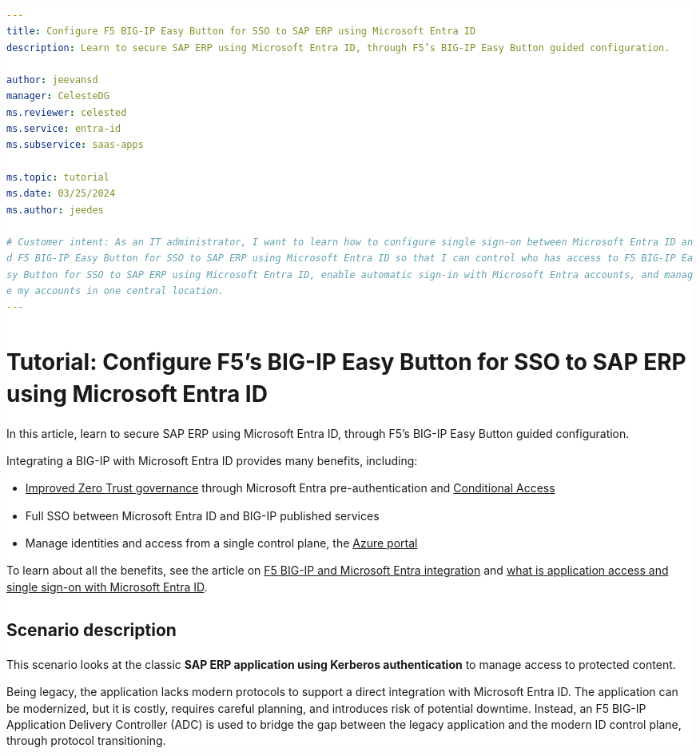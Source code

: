 ```yaml
---
title: Configure F5 BIG-IP Easy Button for SSO to SAP ERP using Microsoft Entra ID
description: Learn to secure SAP ERP using Microsoft Entra ID, through F5’s BIG-IP Easy Button guided configuration.

author: jeevansd
manager: CelesteDG
ms.reviewer: celested
ms.service: entra-id
ms.subservice: saas-apps

ms.topic: tutorial
ms.date: 03/25/2024
ms.author: jeedes

# Customer intent: As an IT administrator, I want to learn how to configure single sign-on between Microsoft Entra ID and F5 BIG-IP Easy Button for SSO to SAP ERP using Microsoft Entra ID so that I can control who has access to F5 BIG-IP Easy Button for SSO to SAP ERP using Microsoft Entra ID, enable automatic sign-in with Microsoft Entra accounts, and manage my accounts in one central location.
---
```


# Tutorial: Configure F5’s BIG-IP Easy Button for SSO to SAP ERP using Microsoft Entra ID

In this article, learn to secure SAP ERP using Microsoft Entra ID, through F5’s BIG-IP Easy Button guided configuration.

Integrating a BIG-IP with Microsoft Entra ID provides many benefits, including:

* [Improved Zero Trust governance](https://www.microsoft.com/security/blog/2020/04/02/announcing-microsoft-zero-trust-assessment-tool/) through Microsoft Entra pre-authentication   and [Conditional Access](~/identity/conditional-access/overview.md)

* Full SSO between Microsoft Entra ID and BIG-IP published services

* Manage identities and access from a single control plane, the [Azure portal](https://portal.azure.com/)

To learn about all the benefits, see the article on [F5 BIG-IP and Microsoft Entra integration](~/identity/enterprise-apps/f5-integration.md) and [what is application access and single sign-on with Microsoft Entra ID](/azure/active-directory/active-directory-appssoaccess-whatis).

## Scenario description

This scenario looks at the classic **SAP ERP application using Kerberos authentication** to manage access to protected content.

Being legacy, the application lacks modern protocols to support a direct integration with Microsoft Entra ID. The application can be modernized, but it is costly, requires careful planning, and introduces risk of potential downtime. Instead, an F5 BIG-IP Application Delivery Controller (ADC) is used to bridge the gap between the legacy application and the modern ID control plane, through protocol transitioning. 
